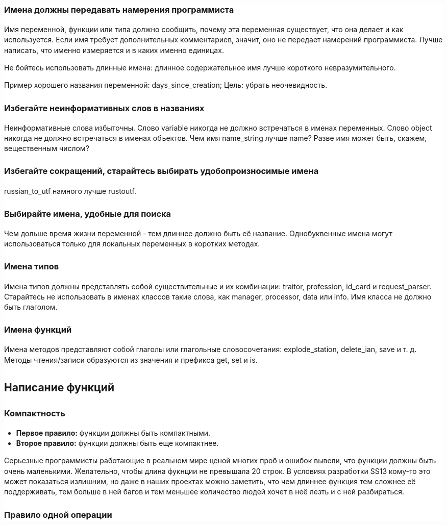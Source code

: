 ### Имена должны передавать намерения программиста

Имя переменной, функции или типа должно сообщить, почему эта переменная существует, что она делает и как используется. Если имя требует дополнительных комментариев, значит, оно не передает намерений программиста. Лучше написать, что именно измеряется и в каких именно единицах.

Не бойтесь использовать длинные имена: длинное содержательное имя лучше короткого невразумительного.

Пример хорошего названия переменной: days_since_creation;
Цель: убрать неочевидность.

### Избегайте неинформативных слов в названиях

Неинформативные слова избыточны. Слово variable никогда не должно встречаться в именах переменных. Слово object никогда не должно встречаться в именах объектов. Чем имя name_string лучше name? Разве имя может быть, скажем, вещественным числом?

### Избегайте сокращений, старайтесь выбирать удобопроизносимые имена

russian_to_utf намного лучше rustoutf.

### Выбирайте имена, удобные для поиска

Чем дольше время жизни переменной - тем длиннее должно быть её название. Однобуквенные имена могут использоваться только для локальных переменных в коротких методах.

### Имена типов

Имена типов должны представлять собой существительные и их комбинации: traitor, profession, id_card и request_parser. Старайтесь не использовать в именах классов такие слова, как manager, processor, data или info. Имя класса не должно быть глаголом.

### Имена функций

Имена методов представляют собой глаголы или глагольные словосочетания: explode_station, delete_ian, save и т. д. Методы чтения/записи образуются из значения и префикса get, set и is.

## Написание функций

### Компактность

- **Первое правило:** функции должны быть компактными.
- **Второе правило:** функции должны быть еще компактнее.

Серьезные программисты работающие в реальном мире ценой многих проб и ошибок вывели, что функции должны быть очень маленькими. Желательно, чтобы длина фукнции не превышала 20 строк. В условиях разработки SS13 кому-то это может показаться излишним, но даже в наших проектах можно заметить, что чем длиннее функция тем сложнее её поддерживать, тем больше в ней багов и тем меньшее количество людей хочет в неё лезть и с ней разбираться.

### Правило одной операции
